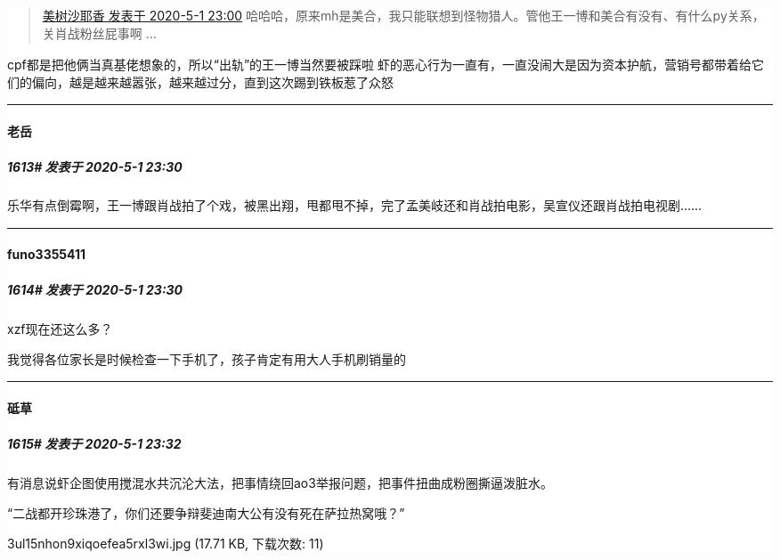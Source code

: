 

<blockquote><a href="httphttps://bbs.saraba1st.com/2b/forum.php?mod=redirect&amp;goto=findpost&amp;pid=47274260&amp;ptid=1929275" target="_blank">美树沙耶香 发表于 2020-5-1 23:00</a>
哈哈哈，原来mh是美合，我只能联想到怪物猎人。管他王一博和美合有没有、有什么py关系，关肖战粉丝屁事啊 ...</blockquote>
cpf都是把他俩当真基佬想象的，所以“出轨”的王一博当然要被踩啦
虾的恶心行为一直有，一直没闹大是因为资本护航，营销号都带着给它们的偏向，越是越来越嚣张，越来越过分，直到这次踢到铁板惹了众怒







-----

####  老岳  
##### 1613#       发表于 2020-5-1 23:30




乐华有点倒霉啊，王一博跟肖战拍了个戏，被黑出翔，甩都甩不掉，完了孟美岐还和肖战拍电影，吴宣仪还跟肖战拍电视剧……







-----

####  funo3355411  
##### 1614#       发表于 2020-5-1 23:30




xzf现在还这么多？


我觉得各位家长是时候检查一下手机了，孩子肯定有用大人手机刷销量的







-----

####  砥草  
##### 1615#       发表于 2020-5-1 23:32




有消息说虾企图使用搅混水共沉沦大法，把事情绕回ao3举报问题，把事件扭曲成粉圈撕逼泼脏水。

“二战都开珍珠港了，你们还要争辩斐迪南大公有没有死在萨拉热窝哦？”






3ul15nhon9xiqoefea5rxl3wi.jpg
(17.71 KB, 下载次数: 11)

